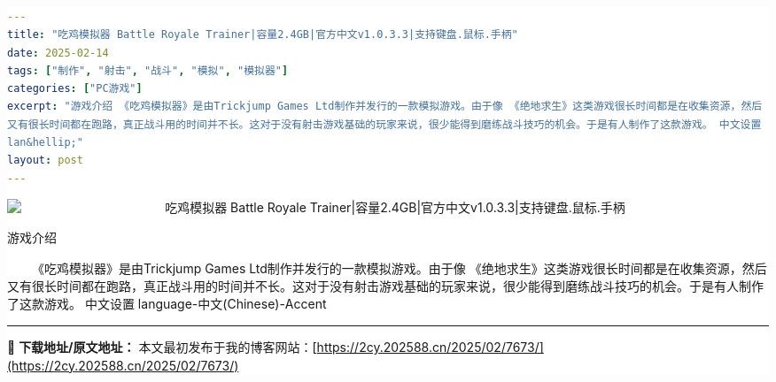 ```yaml
---
title: "吃鸡模拟器 Battle Royale Trainer|容量2.4GB|官方中文v1.0.3.3|支持键盘.鼠标.手柄"
date: 2025-02-14
tags: ["制作", "射击", "战斗", "模拟", "模拟器"]
categories: ["PC游戏"]
excerpt: "游戏介绍 《吃鸡模拟器》是由Trickjump Games Ltd制作并发行的一款模拟游戏。由于像 《绝地求生》这类游戏很长时间都是在收集资源，然后又有很长时间都在跑路，真正战斗用的时间并不长。这对于没有射击游戏基础的玩家来说，很少能得到磨练战斗技巧的机会。于是有人制作了这款游戏。 中文设置 lan&hellip;"
layout: post
---
```


<div></div>
<div>
<p style="text-align: center;"><img style="display: block; margin-left: auto; margin-right: auto; width: 100%; height: auto;" src="https://2cy.202588.cn/wp-content/uploads/2025/02/20250214_67af2495ca21f.webp" alt="吃鸡模拟器 Battle Royale Trainer|容量2.4GB|官方中文v1.0.3.3|支持键盘.鼠标.手柄" /></p>
游戏介绍
<p style="white-space: normal; text-indent: 2em; text-align: left;">《吃鸡模拟器》是由Trickjump Games Ltd制作并发行的一款模拟游戏。由于像 《绝地求生》这类游戏很长时间都是在收集资源，然后又有很长时间都在跑路，真正战斗用的时间并不长。这对于没有射击游戏基础的玩家来说，很少能得到磨练战斗技巧的机会。于是有人制作了这款游戏。
中文设置
language-中文(Chinese)-Accent</p>

</div>

---
📖 **下载地址/原文地址：** 本文最初发布于我的博客网站：[https://2cy.202588.cn/2025/02/7673/](https://2cy.202588.cn/2025/02/7673/)
